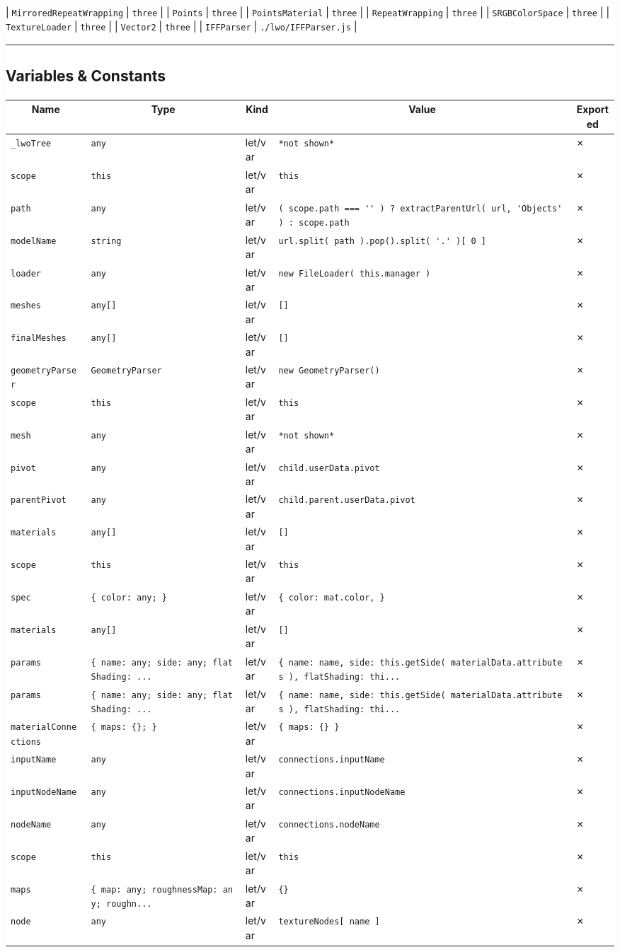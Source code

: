 | `MirroredRepeatWrapping` | `three` |
| `Points` | `three` |
| `PointsMaterial` | `three` |
| `RepeatWrapping` | `three` |
| `SRGBColorSpace` | `three` |
| `TextureLoader` | `three` |
| `Vector2` | `three` |
| `IFFParser` | `./lwo/IFFParser.js` |


---

## Variables & Constants

| Name | Type | Kind | Value | Exported |
|------|------|------|-------|----------|
| `_lwoTree` | `any` | let/var | `*not shown*` | ✗ |
| `scope` | `this` | let/var | `this` | ✗ |
| `path` | `any` | let/var | `( scope.path === '' ) ? extractParentUrl( url, 'Objects' ) : scope.path` | ✗ |
| `modelName` | `string` | let/var | `url.split( path ).pop().split( '.' )[ 0 ]` | ✗ |
| `loader` | `any` | let/var | `new FileLoader( this.manager )` | ✗ |
| `meshes` | `any[]` | let/var | `[]` | ✗ |
| `finalMeshes` | `any[]` | let/var | `[]` | ✗ |
| `geometryParser` | `GeometryParser` | let/var | `new GeometryParser()` | ✗ |
| `scope` | `this` | let/var | `this` | ✗ |
| `mesh` | `any` | let/var | `*not shown*` | ✗ |
| `pivot` | `any` | let/var | `child.userData.pivot` | ✗ |
| `parentPivot` | `any` | let/var | `child.parent.userData.pivot` | ✗ |
| `materials` | `any[]` | let/var | `[]` | ✗ |
| `scope` | `this` | let/var | `this` | ✗ |
| `spec` | `{ color: any; }` | let/var | `{ color: mat.color, }` | ✗ |
| `materials` | `any[]` | let/var | `[]` | ✗ |
| `params` | `{ name: any; side: any; flatShading: ...` | let/var | `{ name: name, side: this.getSide( materialData.attributes ), flatShading: thi...` | ✗ |
| `params` | `{ name: any; side: any; flatShading: ...` | let/var | `{ name: name, side: this.getSide( materialData.attributes ), flatShading: thi...` | ✗ |
| `materialConnections` | `{ maps: {}; }` | let/var | `{ maps: {} }` | ✗ |
| `inputName` | `any` | let/var | `connections.inputName` | ✗ |
| `inputNodeName` | `any` | let/var | `connections.inputNodeName` | ✗ |
| `nodeName` | `any` | let/var | `connections.nodeName` | ✗ |
| `scope` | `this` | let/var | `this` | ✗ |
| `maps` | `{ map: any; roughnessMap: any; roughn...` | let/var | `{}` | ✗ |
| `node` | `any` | let/var | `textureNodes[ name ]` | ✗ |